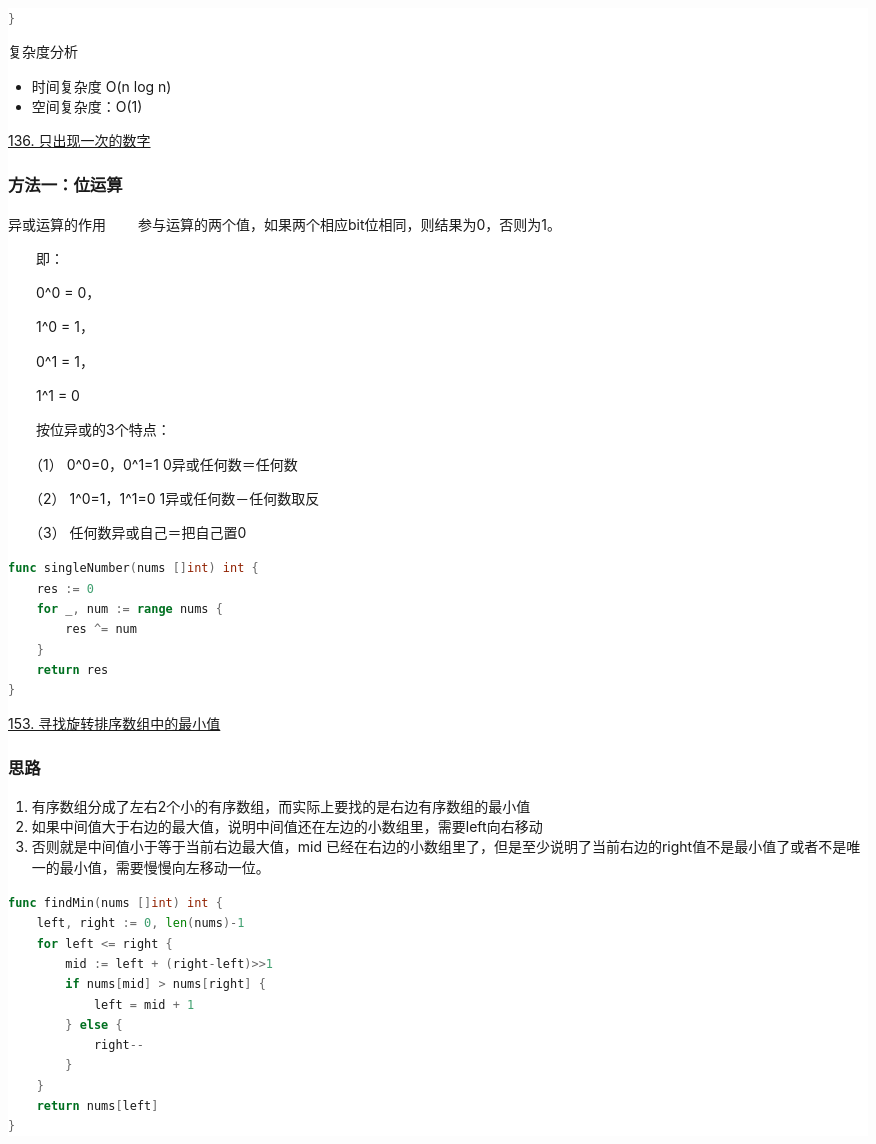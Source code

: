```go
}
```

复杂度分析

- 时间复杂度 O(n log n)
- 空间复杂度：O(1)




[136. 只出现一次的数字](https://leetcode-cn.com/problems/single-number/)

### 方法一：位运算 

异或运算的作用
　　参与运算的两个值，如果两个相应bit位相同，则结果为0，否则为1。

　　即：

　　0^0 = 0，

　　1^0 = 1，

　　0^1 = 1，

　　1^1 = 0

　　按位异或的3个特点：

　　（1） 0^0=0，0^1=1  0异或任何数＝任何数

　　（2） 1^0=1，1^1=0  1异或任何数－任何数取反

　　（3） 任何数异或自己＝把自己置0

```go
func singleNumber(nums []int) int {
	res := 0
	for _, num := range nums {
		res ^= num
	}
	return res
}
```







[153. 寻找旋转排序数组中的最小值](https://leetcode-cn.com/problems/find-minimum-in-rotated-sorted-array/)

### 思路
1. 有序数组分成了左右2个小的有序数组，而实际上要找的是右边有序数组的最小值
2. 如果中间值大于右边的最大值，说明中间值还在左边的小数组里，需要left向右移动
3. 否则就是中间值小于等于当前右边最大值，mid 已经在右边的小数组里了，但是至少说明了当前右边的right值不是最小值了或者不是唯一的最小值，需要慢慢向左移动一位。


```go
func findMin(nums []int) int {
	left, right := 0, len(nums)-1
	for left <= right {
		mid := left + (right-left)>>1
		if nums[mid] > nums[right] {
			left = mid + 1
		} else {
			right--
		}
	}
	return nums[left]
}
```
